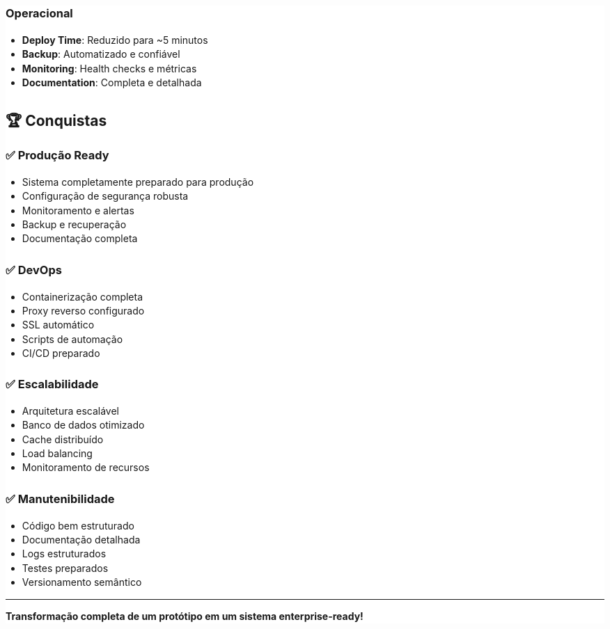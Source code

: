 ### Operacional
- **Deploy Time**: Reduzido para ~5 minutos
- **Backup**: Automatizado e confiável
- **Monitoring**: Health checks e métricas
- **Documentation**: Completa e detalhada

## 🏆 Conquistas

### ✅ Produção Ready
- Sistema completamente preparado para produção
- Configuração de segurança robusta
- Monitoramento e alertas
- Backup e recuperação
- Documentação completa

### ✅ DevOps
- Containerização completa
- Proxy reverso configurado
- SSL automático
- Scripts de automação
- CI/CD preparado

### ✅ Escalabilidade
- Arquitetura escalável
- Banco de dados otimizado
- Cache distribuído
- Load balancing
- Monitoramento de recursos

### ✅ Manutenibilidade
- Código bem estruturado
- Documentação detalhada
- Logs estruturados
- Testes preparados
- Versionamento semântico

---

**Transformação completa de um protótipo em um sistema enterprise-ready!**

